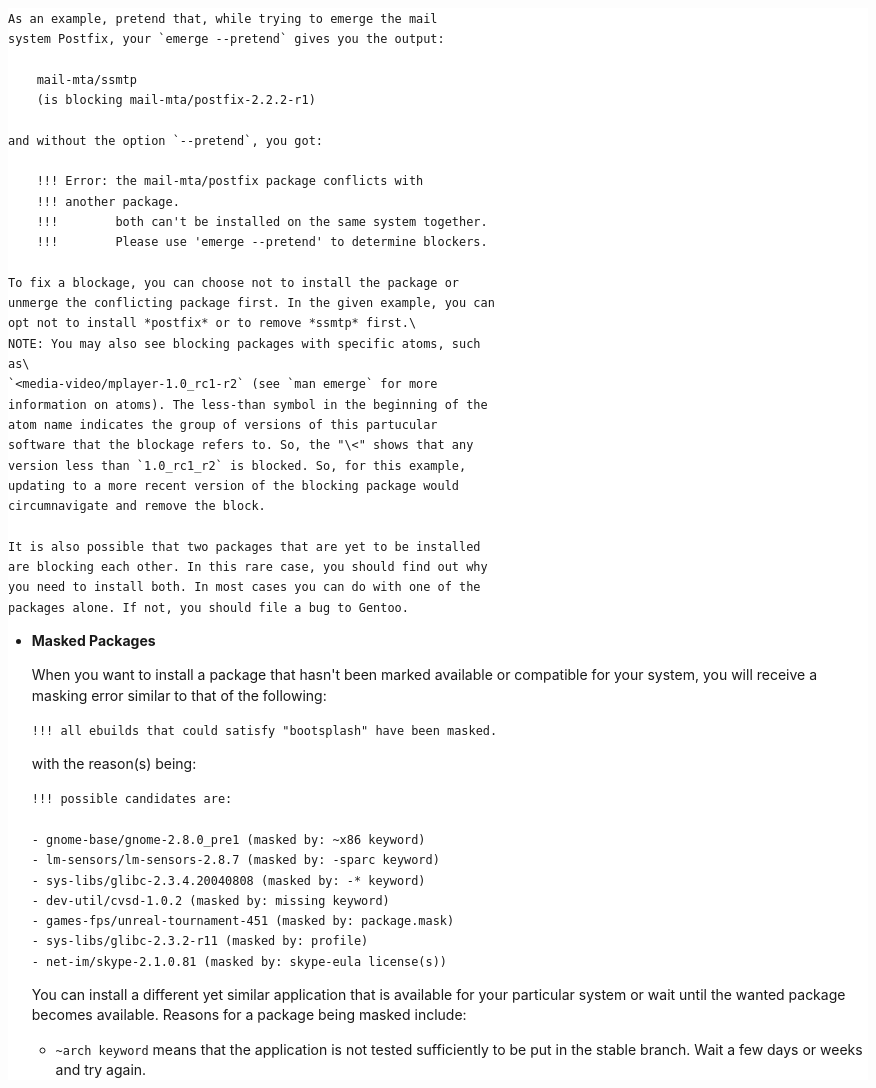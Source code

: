     As an example, pretend that, while trying to emerge the mail
    system Postfix, your `emerge --pretend` gives you the output:

        mail-mta/ssmtp 
        (is blocking mail-mta/postfix-2.2.2-r1)

    and without the option `--pretend`, you got:

        !!! Error: the mail-mta/postfix package conflicts with 
        !!! another package.
        !!!        both can't be installed on the same system together.
        !!!        Please use 'emerge --pretend' to determine blockers. 

    To fix a blockage, you can choose not to install the package or
    unmerge the conflicting package first. In the given example, you can
    opt not to install *postfix* or to remove *ssmtp* first.\
    NOTE: You may also see blocking packages with specific atoms, such
    as\
    `<media-video/mplayer-1.0_rc1-r2` (see `man emerge` for more
    information on atoms). The less-than symbol in the beginning of the
    atom name indicates the group of versions of this partucular
    software that the blockage refers to. So, the "\<" shows that any
    version less than `1.0_rc1_r2` is blocked. So, for this example,
    updating to a more recent version of the blocking package would
    circumnavigate and remove the block.

    It is also possible that two packages that are yet to be installed
    are blocking each other. In this rare case, you should find out why
    you need to install both. In most cases you can do with one of the
    packages alone. If not, you should file a bug to Gentoo.

-   **Masked Packages**

    When you want to install a package that hasn't been marked available
    or compatible for your system, you will receive a masking error
    similar to that of the following:

        !!! all ebuilds that could satisfy "bootsplash" have been masked. 

    with the reason(s) being:

        !!! possible candidates are:

        - gnome-base/gnome-2.8.0_pre1 (masked by: ~x86 keyword)
        - lm-sensors/lm-sensors-2.8.7 (masked by: -sparc keyword)
        - sys-libs/glibc-2.3.4.20040808 (masked by: -* keyword)
        - dev-util/cvsd-1.0.2 (masked by: missing keyword)
        - games-fps/unreal-tournament-451 (masked by: package.mask)
        - sys-libs/glibc-2.3.2-r11 (masked by: profile)
        - net-im/skype-2.1.0.81 (masked by: skype-eula license(s)) 

    You can install a different yet similar application that is
    available for your particular system or wait until the wanted
    package becomes available. Reasons for a package being masked
    include:

    -   `~arch keyword` means that the application is not tested
        sufficiently to be put in the stable branch. Wait a few days or
        weeks and try again.
